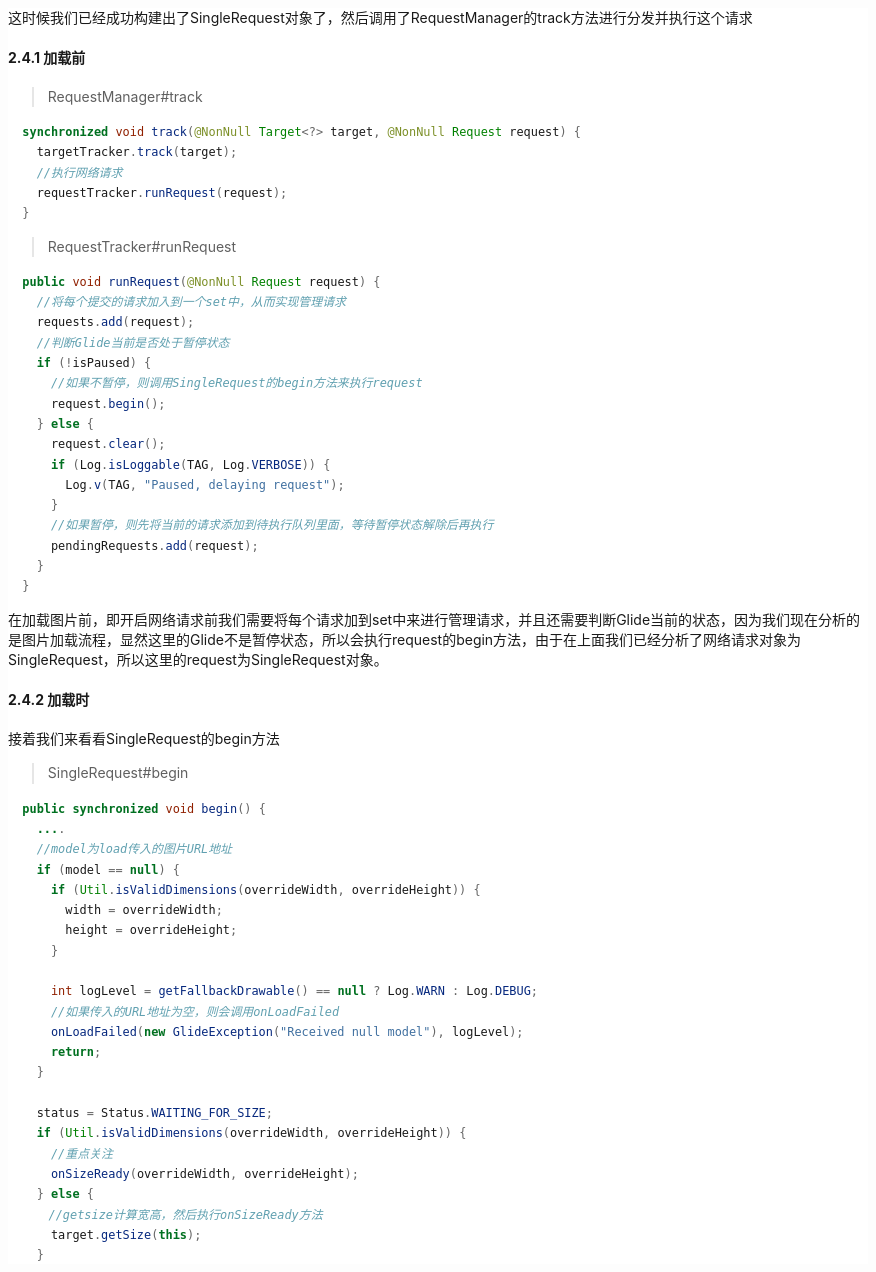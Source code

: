 这时候我们已经成功构建出了SingleRequest对象了，然后调用了RequestManager的track方法进行分发并执行这个请求

#### 2.4.1 加载前

> RequestManager#track

```java
  synchronized void track(@NonNull Target<?> target, @NonNull Request request) {
    targetTracker.track(target);
	//执行网络请求
    requestTracker.runRequest(request);
  }
```

> RequestTracker#runRequest

```java
  public void runRequest(@NonNull Request request) {
    //将每个提交的请求加入到一个set中，从而实现管理请求
    requests.add(request);
	//判断Glide当前是否处于暂停状态
    if (!isPaused) {
	  //如果不暂停，则调用SingleRequest的begin方法来执行request
      request.begin();
    } else {
      request.clear();
      if (Log.isLoggable(TAG, Log.VERBOSE)) {
        Log.v(TAG, "Paused, delaying request");
      }
	  //如果暂停，则先将当前的请求添加到待执行队列里面，等待暂停状态解除后再执行
      pendingRequests.add(request);
    }
  }
```

在加载图片前，即开启网络请求前我们需要将每个请求加到set中来进行管理请求，并且还需要判断Glide当前的状态，因为我们现在分析的是图片加载流程，显然这里的Glide不是暂停状态，所以会执行request的begin方法，由于在上面我们已经分析了网络请求对象为SingleRequest，所以这里的request为SingleRequest对象。

#### 2.4.2 加载时

接着我们来看看SingleRequest的begin方法

> SingleRequest#begin

```java
  public synchronized void begin() {
    ....
	//model为load传入的图片URL地址
    if (model == null) {
      if (Util.isValidDimensions(overrideWidth, overrideHeight)) {
        width = overrideWidth;
        height = overrideHeight;
      }
       
      int logLevel = getFallbackDrawable() == null ? Log.WARN : Log.DEBUG;
	  //如果传入的URL地址为空，则会调用onLoadFailed
      onLoadFailed(new GlideException("Received null model"), logLevel);
      return;
    }

    status = Status.WAITING_FOR_SIZE;
    if (Util.isValidDimensions(overrideWidth, overrideHeight)) {
	  //重点关注
      onSizeReady(overrideWidth, overrideHeight);
    } else {
    　//getsize计算宽高，然后执行onSizeReady方法
      target.getSize(this);
    }
```